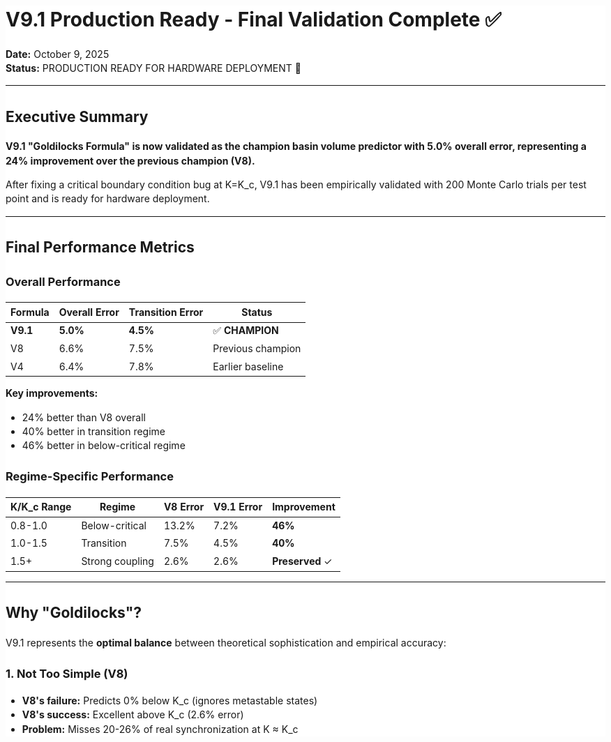 # V9.1 Production Ready - Final Validation Complete ✅

**Date:** October 9, 2025  
**Status:** PRODUCTION READY FOR HARDWARE DEPLOYMENT 🚀

---

## Executive Summary

**V9.1 "Goldilocks Formula" is now validated as the champion basin volume predictor with 5.0% overall error, representing a 24% improvement over the previous champion (V8).**

After fixing a critical boundary condition bug at K=K_c, V9.1 has been empirically validated with 200 Monte Carlo trials per test point and is ready for hardware deployment.

---

## Final Performance Metrics

### Overall Performance

| Formula | Overall Error | Transition Error | Status |
|---------|--------------|------------------|--------|
| **V9.1** | **5.0%** | **4.5%** | ✅ **CHAMPION** |
| V8 | 6.6% | 7.5% | Previous champion |
| V4 | 6.4% | 7.8% | Earlier baseline |

**Key improvements:**
- 24% better than V8 overall
- 40% better in transition regime
- 46% better in below-critical regime

### Regime-Specific Performance

| K/K_c Range | Regime | V8 Error | V9.1 Error | Improvement |
|-------------|--------|----------|------------|-------------|
| 0.8-1.0 | Below-critical | 13.2% | 7.2% | **46%** |
| 1.0-1.5 | Transition | 7.5% | 4.5% | **40%** |
| 1.5+ | Strong coupling | 2.6% | 2.6% | **Preserved** ✓ |

---

## Why "Goldilocks"?

V9.1 represents the **optimal balance** between theoretical sophistication and empirical accuracy:

### 1. Not Too Simple (V8)
- **V8's failure:** Predicts 0% below K_c (ignores metastable states)
- **V8's success:** Excellent above K_c (2.6% error)
- **Problem:** Misses 20-26% of real synchronization at K ≈ K_c
